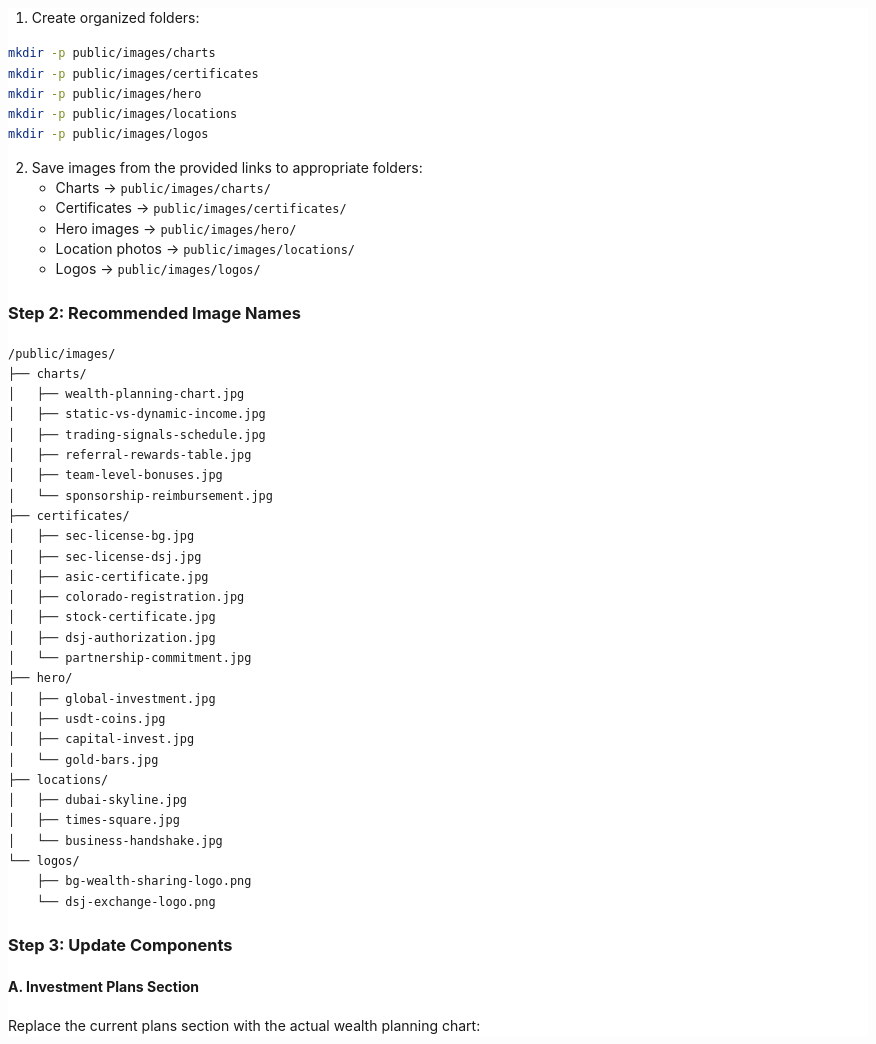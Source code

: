 1. Create organized folders:
```bash
mkdir -p public/images/charts
mkdir -p public/images/certificates
mkdir -p public/images/hero
mkdir -p public/images/locations
mkdir -p public/images/logos
```

2. Save images from the provided links to appropriate folders:
   - Charts → `public/images/charts/`
   - Certificates → `public/images/certificates/`
   - Hero images → `public/images/hero/`
   - Location photos → `public/images/locations/`
   - Logos → `public/images/logos/`

### Step 2: Recommended Image Names

```
/public/images/
├── charts/
│   ├── wealth-planning-chart.jpg
│   ├── static-vs-dynamic-income.jpg
│   ├── trading-signals-schedule.jpg
│   ├── referral-rewards-table.jpg
│   ├── team-level-bonuses.jpg
│   └── sponsorship-reimbursement.jpg
├── certificates/
│   ├── sec-license-bg.jpg
│   ├── sec-license-dsj.jpg
│   ├── asic-certificate.jpg
│   ├── colorado-registration.jpg
│   ├── stock-certificate.jpg
│   ├── dsj-authorization.jpg
│   └── partnership-commitment.jpg
├── hero/
│   ├── global-investment.jpg
│   ├── usdt-coins.jpg
│   ├── capital-invest.jpg
│   └── gold-bars.jpg
├── locations/
│   ├── dubai-skyline.jpg
│   ├── times-square.jpg
│   └── business-handshake.jpg
└── logos/
    ├── bg-wealth-sharing-logo.png
    └── dsj-exchange-logo.png
```

### Step 3: Update Components

#### A. Investment Plans Section
Replace the current plans section with the actual wealth planning chart:
